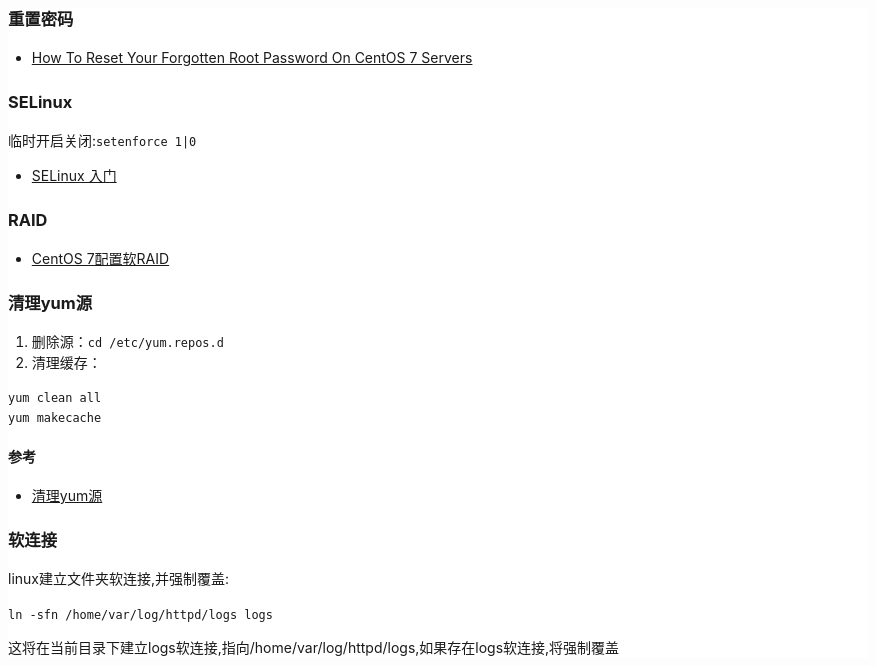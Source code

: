 ### 重置密码
- [How To Reset Your Forgotten Root Password On CentOS 7 Servers](https://www.liberiangeek.net/2014/09/reset-forgotten-root-password-centos-7-servers/)

### SELinux
临时开启关闭:`setenforce 1|0`  
- [SELinux 入门](https://zhuanlan.zhihu.com/p/30483108)



### RAID
- [CentOS 7配置软RAID](https://yq.aliyun.com/articles/369791)

### 清理yum源
1. 删除源：`cd /etc/yum.repos.d`
2. 清理缓存：
```bash
yum clean all
yum makecache
```
#### 参考
- [清理yum源](https://www.cnblogs.com/zengkefu/p/5569820.html)

### 软连接
linux建立文件夹软连接,并强制覆盖:
```
ln -sfn /home/var/log/httpd/logs logs
```
这将在当前目录下建立logs软连接,指向/home/var/log/httpd/logs,如果存在logs软连接,将强制覆盖  